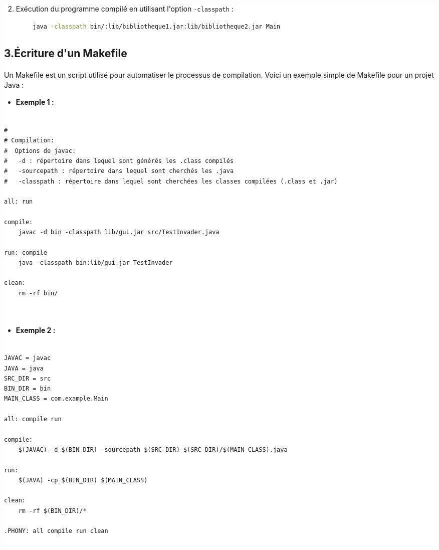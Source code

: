  

2. Exécution du programme compilé en utilisant l'option `-classpath` :

```bash
        java -classpath bin/:lib/bibliotheque1.jar:lib/bibliotheque2.jar Main
```









## 3.**Écriture d'un Makefile**

Un Makefile est un script utilisé pour automatiser le processus de compilation. Voici un exemple simple de Makefile pour un projet Java :

- **Exemple 1 :**
```make

#
# Compilation:
#  Options de javac:
#   -d : répertoire dans lequel sont générés les .class compilés
#   -sourcepath : répertoire dans lequel sont cherchés les .java
#   -classpath : répertoire dans lequel sont cherchées les classes compilées (.class et .jar)

all: run

compile:
	javac -d bin -classpath lib/gui.jar src/TestInvader.java

run: compile
	java -classpath bin:lib/gui.jar TestInvader

clean:
	rm -rf bin/



```

- **Exemple 2 :**

```make

JAVAC = javac
JAVA = java
SRC_DIR = src
BIN_DIR = bin
MAIN_CLASS = com.example.Main

all: compile run

compile:
	$(JAVAC) -d $(BIN_DIR) -sourcepath $(SRC_DIR) $(SRC_DIR)/$(MAIN_CLASS).java

run:
	$(JAVA) -cp $(BIN_DIR) $(MAIN_CLASS)

clean:
	rm -rf $(BIN_DIR)/*

.PHONY: all compile run clean


```